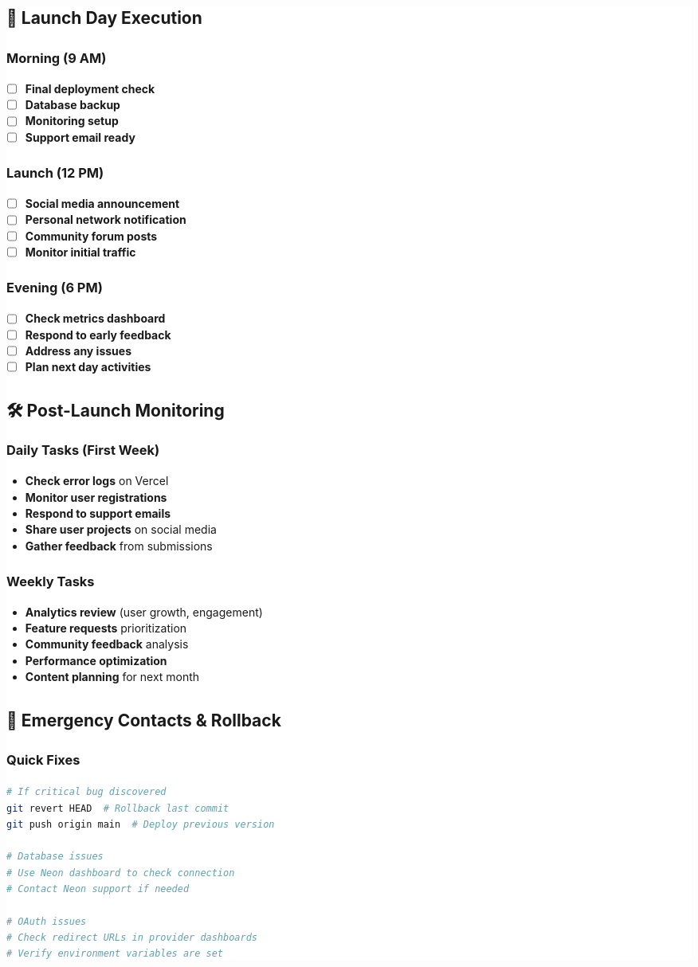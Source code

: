 ## 🎉 **Launch Day Execution**

### Morning (9 AM)
- [ ] **Final deployment check**
- [ ] **Database backup**
- [ ] **Monitoring setup**
- [ ] **Support email ready**

### Launch (12 PM)
- [ ] **Social media announcement**
- [ ] **Personal network notification**
- [ ] **Community forum posts**
- [ ] **Monitor initial traffic**

### Evening (6 PM)
- [ ] **Check metrics dashboard**
- [ ] **Respond to early feedback**
- [ ] **Address any issues**
- [ ] **Plan next day activities**

## 🛠️ **Post-Launch Monitoring**

### Daily Tasks (First Week)
- **Check error logs** on Vercel
- **Monitor user registrations**
- **Respond to support emails**
- **Share user projects** on social media
- **Gather feedback** from submissions

### Weekly Tasks
- **Analytics review** (user growth, engagement)
- **Feature requests** prioritization
- **Community feedback** analysis
- **Performance optimization**
- **Content planning** for next month

## 🚨 **Emergency Contacts & Rollback**

### Quick Fixes
```bash
# If critical bug discovered
git revert HEAD  # Rollback last commit
git push origin main  # Deploy previous version

# Database issues
# Use Neon dashboard to check connection
# Contact Neon support if needed

# OAuth issues
# Check redirect URLs in provider dashboards
# Verify environment variables are set
```
